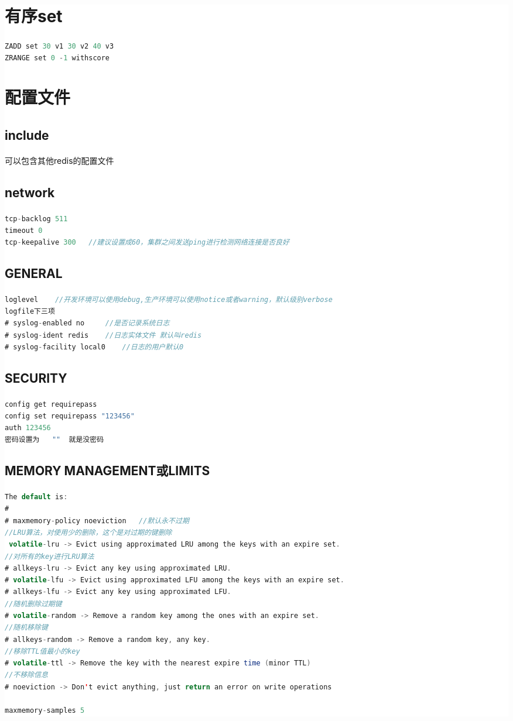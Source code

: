# 有序set

```java
ZADD set 30 v1 30 v2 40 v3
ZRANGE set 0 -1 withscore
```

# 配置文件

## include

可以包含其他redis的配置文件

## network

```java
tcp-backlog 511
timeout 0
tcp-keepalive 300	//建议设置成60，集群之间发送ping进行检测网络连接是否良好
```

## GENERAL

```java
loglevel	//开发环境可以使用debug,生产环境可以使用notice或者warning，默认级别verbose
logfile下三项
# syslog-enabled no		//是否记录系统日志
# syslog-ident redis	//日志实体文件 默认叫redis
# syslog-facility local0	//日志的用户默认0
```

## SECURITY

```java
config get requirepass
config set requirepass "123456"
auth 123456
密码设置为	""	就是没密码
```

## MEMORY MANAGEMENT或LIMITS

```java
The default is:
#
# maxmemory-policy noeviction	//默认永不过期
//LRU算法，对使用少的删除，这个是对过期的键删除
 volatile-lru -> Evict using approximated LRU among the keys with an expire set.
//对所有的key进行LRU算法
# allkeys-lru -> Evict any key using approximated LRU.
# volatile-lfu -> Evict using approximated LFU among the keys with an expire set.
# allkeys-lfu -> Evict any key using approximated LFU.
//随机删除过期键
# volatile-random -> Remove a random key among the ones with an expire set.
//随机移除键
# allkeys-random -> Remove a random key, any key.
//移除TTL值最小的key
# volatile-ttl -> Remove the key with the nearest expire time (minor TTL)
//不移除信息
# noeviction -> Don't evict anything, just return an error on write operations
    
maxmemory-samples 5
```